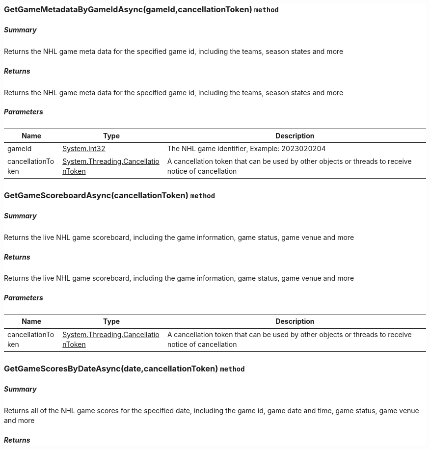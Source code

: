 <a name='M-Nhl-Api-NhlApi-GetGameMetadataByGameIdAsync-System-Int32,System-Threading-CancellationToken-'></a>
### GetGameMetadataByGameIdAsync(gameId,cancellationToken) `method`

##### Summary

Returns the NHL game meta data for the specified game id, including the teams, season states and more

##### Returns

Returns the NHL game meta data for the specified game id, including the teams, season states and more

##### Parameters

| Name | Type | Description |
| ---- | ---- | ----------- |
| gameId | [System.Int32](http://msdn.microsoft.com/query/dev14.query?appId=Dev14IDEF1&l=EN-US&k=k:System.Int32 'System.Int32') | The NHL game identifier, Example: 2023020204 |
| cancellationToken | [System.Threading.CancellationToken](http://msdn.microsoft.com/query/dev14.query?appId=Dev14IDEF1&l=EN-US&k=k:System.Threading.CancellationToken 'System.Threading.CancellationToken') | A cancellation token that can be used by other objects or threads to receive notice of cancellation |

<a name='M-Nhl-Api-NhlApi-GetGameScoreboardAsync-System-Threading-CancellationToken-'></a>
### GetGameScoreboardAsync(cancellationToken) `method`

##### Summary

Returns the live NHL game scoreboard, including the game information, game status, game venue and more

##### Returns

Returns the live NHL game scoreboard, including the game information, game status, game venue and more

##### Parameters

| Name | Type | Description |
| ---- | ---- | ----------- |
| cancellationToken | [System.Threading.CancellationToken](http://msdn.microsoft.com/query/dev14.query?appId=Dev14IDEF1&l=EN-US&k=k:System.Threading.CancellationToken 'System.Threading.CancellationToken') | A cancellation token that can be used by other objects or threads to receive notice of cancellation |

<a name='M-Nhl-Api-NhlApi-GetGameScoresByDateAsync-System-DateOnly,System-Threading-CancellationToken-'></a>
### GetGameScoresByDateAsync(date,cancellationToken) `method`

##### Summary

Returns all of the NHL game scores for the specified date, including the game id, game date and time, game status, game venue and more

##### Returns
